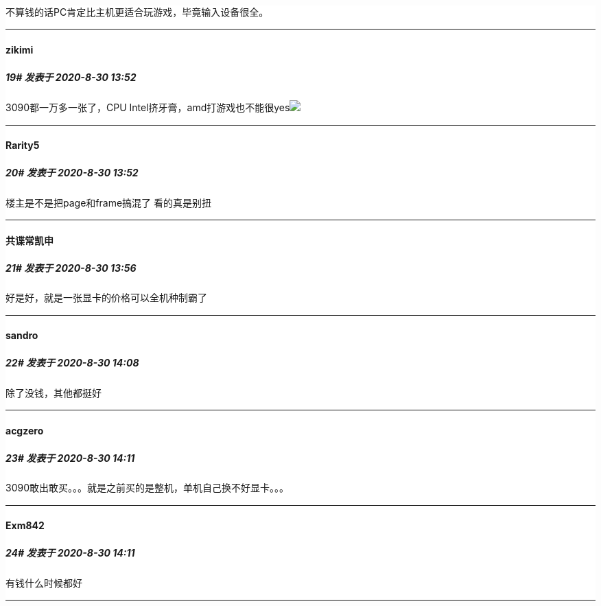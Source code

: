 
不算钱的话PC肯定比主机更适合玩游戏，毕竟输入设备很全。


-----

####  zikimi  
##### 19#       发表于 2020-8-30 13:52


3090都一万多一张了，CPU Intel挤牙膏，amd打游戏也不能很yes<img src="https://static.saraba1st.com/image/smiley/face2017/015.png" referrerpolicy="no-referrer">


-----

####  Rarity5  
##### 20#       发表于 2020-8-30 13:52


楼主是不是把page和frame搞混了 看的真是别扭


-----

####  共谍常凯申  
##### 21#       发表于 2020-8-30 13:56


好是好，就是一张显卡的价格可以全机种制霸了


-----

####  sandro  
##### 22#       发表于 2020-8-30 14:08


除了没钱，其他都挺好


-----

####  acgzero  
##### 23#       发表于 2020-8-30 14:11


3090敢出敢买。。。就是之前买的是整机，单机自己换不好显卡。。。


-----

####  Exm842  
##### 24#       发表于 2020-8-30 14:11


有钱什么时候都好


-----
